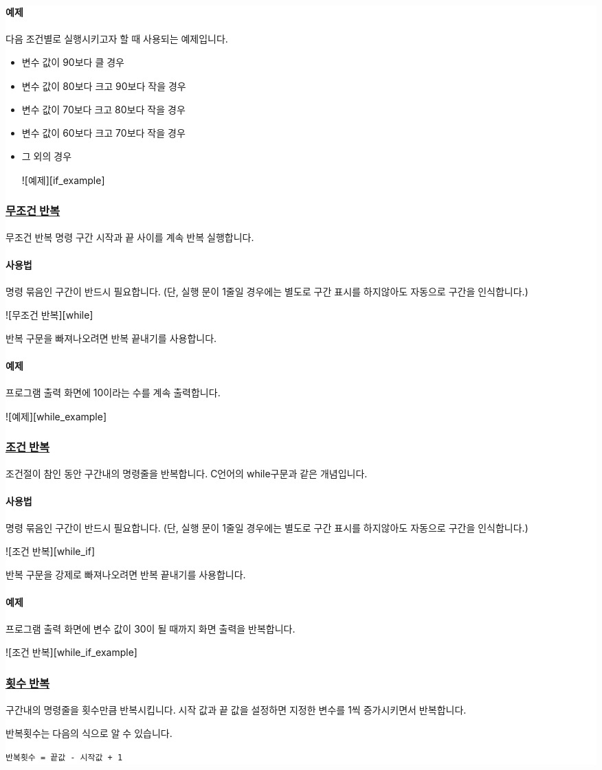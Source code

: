 #### 예제

다음 조건별로 실행시키고자 할 때 사용되는 예제입니다.
- 변수 값이 90보다 클 경우
- 변수 값이 80보다 크고 90보다 작을 경우
- 변수 값이 70보다 크고 80보다 작을 경우
- 변수 값이 60보다 크고 70보다 작을 경우
- 그 외의 경우

  ![예제][if_example]

### [무조건 반복](#무조건-반복)
무조건 반복 명령 구간 시작과 끝 사이를 계속 반복 실행합니다.

#### 사용법

명령 묶음인 구간이 반드시 필요합니다. (단, 실행 문이 1줄일 경우에는 별도로 구간 표시를 하지않아도 자동으로 구간을 인식합니다.)

![무조건 반복][while]

반복 구문을 빠져나오려면 반복 끝내기를 사용합니다.

#### 예제

프로그램 출력 화면에 10이라는 수를 계속 출력합니다.

![예제][while_example]

### [조건 반복](#조건-반복)
조건절이 참인 동안 구간내의 명령줄을 반복합니다. C언어의 while구문과 같은 개념입니다.

#### 사용법

명령 묶음인 구간이 반드시 필요합니다. (단, 실행 문이 1줄일 경우에는 별도로 구간 표시를 하지않아도 자동으로 구간을 인식합니다.)

![조건 반복][while_if]

반복 구문을 강제로 빠져나오려면 반복 끝내기를 사용합니다.

#### 예제

프로그램 출력 화면에 변수 값이 30이 될 때까지 화면 출력을 반복합니다.

![조건 반복][while_if_example]

### [횟수 반복](#횟수-반복)

구간내의 명령줄을 횟수만큼 반복시킵니다. 시작 값과 끝 값을 설정하면 지정한 변수를 1씩 증가시키면서 반복합니다.

반복횟수는 다음의 식으로 알 수 있습니다.

```
반복횟수 = 끝값 - 시작값 + 1
```
